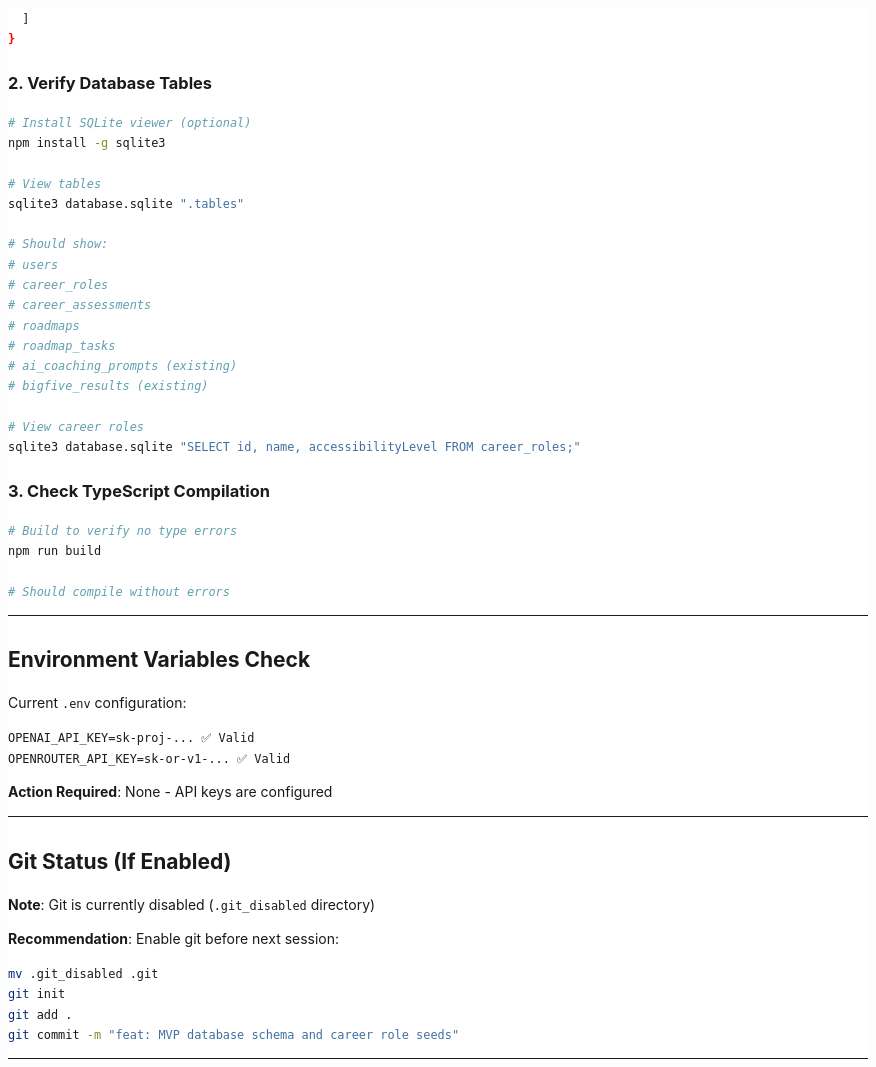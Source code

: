 ```bash
  ]
}
```

### 2. Verify Database Tables
```bash
# Install SQLite viewer (optional)
npm install -g sqlite3

# View tables
sqlite3 database.sqlite ".tables"

# Should show:
# users
# career_roles
# career_assessments
# roadmaps
# roadmap_tasks
# ai_coaching_prompts (existing)
# bigfive_results (existing)

# View career roles
sqlite3 database.sqlite "SELECT id, name, accessibilityLevel FROM career_roles;"
```

### 3. Check TypeScript Compilation
```bash
# Build to verify no type errors
npm run build

# Should compile without errors
```

---

## Environment Variables Check

Current `.env` configuration:
```
OPENAI_API_KEY=sk-proj-... ✅ Valid
OPENROUTER_API_KEY=sk-or-v1-... ✅ Valid
```

**Action Required**: None - API keys are configured

---

## Git Status (If Enabled)

**Note**: Git is currently disabled (`.git_disabled` directory)

**Recommendation**: Enable git before next session:
```bash
mv .git_disabled .git
git init
git add .
git commit -m "feat: MVP database schema and career role seeds"
```

---
